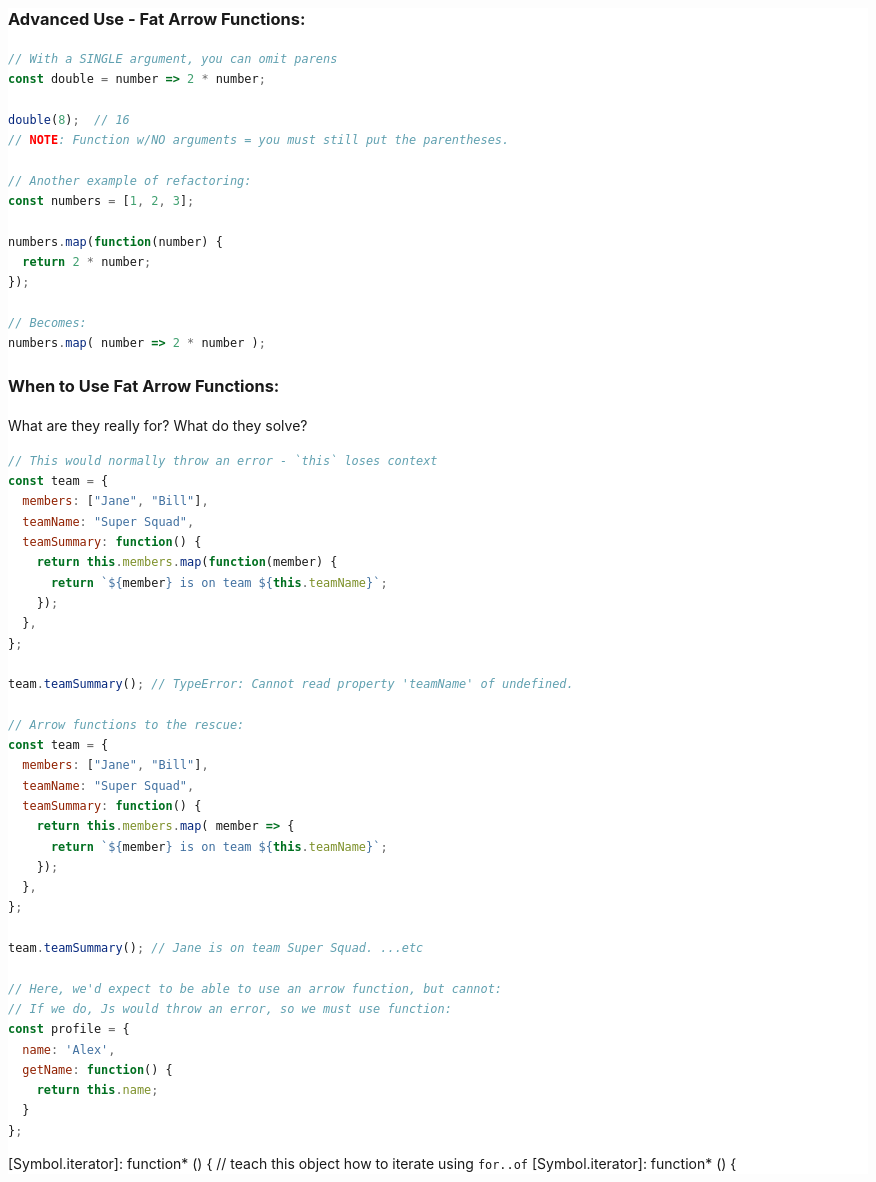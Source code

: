 ### Advanced Use - Fat Arrow Functions:

```javascript
// With a SINGLE argument, you can omit parens
const double = number => 2 * number;

double(8);  // 16
// NOTE: Function w/NO arguments = you must still put the parentheses.

// Another example of refactoring:
const numbers = [1, 2, 3];

numbers.map(function(number) {
  return 2 * number;
});

// Becomes:
numbers.map( number => 2 * number );
```

### When to Use Fat Arrow Functions:

What are they really for? What do they solve?

```javascript
// This would normally throw an error - `this` loses context
const team = {
  members: ["Jane", "Bill"],
  teamName: "Super Squad",
  teamSummary: function() {
    return this.members.map(function(member) {
      return `${member} is on team ${this.teamName}`;
    });
  },
};

team.teamSummary(); // TypeError: Cannot read property 'teamName' of undefined.

// Arrow functions to the rescue:
const team = {
  members: ["Jane", "Bill"],
  teamName: "Super Squad",
  teamSummary: function() {
    return this.members.map( member => {
      return `${member} is on team ${this.teamName}`;
    });
  },
};

team.teamSummary(); // Jane is on team Super Squad. ...etc

// Here, we'd expect to be able to use an arrow function, but cannot:
// If we do, Js would throw an error, so we must use function:
const profile = {
  name: 'Alex',
  getName: function() {
    return this.name;
  }
};
```


  [Symbol.iterator]: function* () { // teach this object how to iterate using `for..of`
  [Symbol.iterator]: function* () {